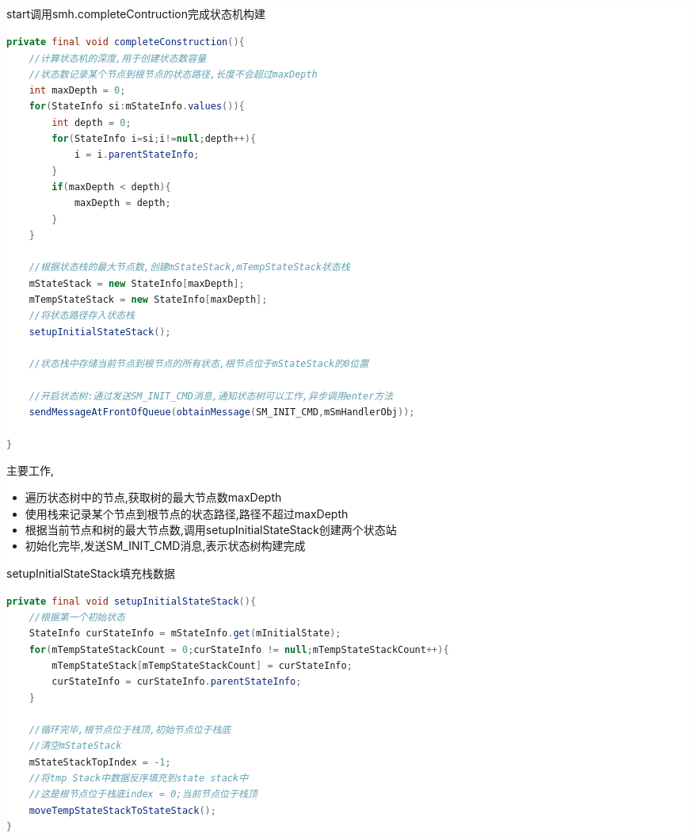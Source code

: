 start调用smh.completeContruction完成状态机构建

```java
private final void completeConstruction(){
	//计算状态机的深度,用于创建状态数容量
    //状态数记录某个节点到根节点的状态路径,长度不会超过maxDepth
    int maxDepth = 0;
    for(StateInfo si:mStateInfo.values()){
        int depth = 0;
        for(StateInfo i=si;i!=null;depth++){
            i = i.parentStateInfo;
        }
        if(maxDepth < depth){
            maxDepth = depth;
        }
    }
 	
    //根据状态栈的最大节点数,创建mStateStack,mTempStateStack状态栈
    mStateStack = new StateInfo[maxDepth];
    mTempStateStack = new StateInfo[maxDepth];
    //将状态路径存入状态栈
    setupInitialStateStack();
    
    //状态栈中存储当前节点到根节点的所有状态,根节点位于mStateStack的0位置
    
    //开启状态树:通过发送SM_INIT_CMD消息,通知状态树可以工作,异步调用enter方法
    sendMessageAtFrontOfQueue(obtainMessage(SM_INIT_CMD,mSmHandlerObj));
    
}
```

主要工作,

- 遍历状态树中的节点,获取树的最大节点数maxDepth
- 使用栈来记录某个节点到根节点的状态路径,路径不超过maxDepth
- 根据当前节点和树的最大节点数,调用setupInitialStateStack创建两个状态站
- 初始化完毕,发送SM_INIT_CMD消息,表示状态树构建完成



setupInitialStateStack填充栈数据

```java
private final void setupInitialStateStack(){
    //根据第一个初始状态
    StateInfo curStateInfo = mStateInfo.get(mInitialState);
    for(mTempStateStackCount = 0;curStateInfo != null;mTempStateStackCount++){
        mTempStateStack[mTempStateStackCount] = curStateInfo;
        curStateInfo = curStateInfo.parentStateInfo;
    }
    
    //循环完毕,根节点位于栈顶,初始节点位于栈底
    //清空mStateStack
    mStateStackTopIndex = -1;
    //将tmp Stack中数据反序填充到state stack中
    //这是根节点位于栈底index = 0;当前节点位于栈顶
    moveTempStateStackToStateStack();
}
```
